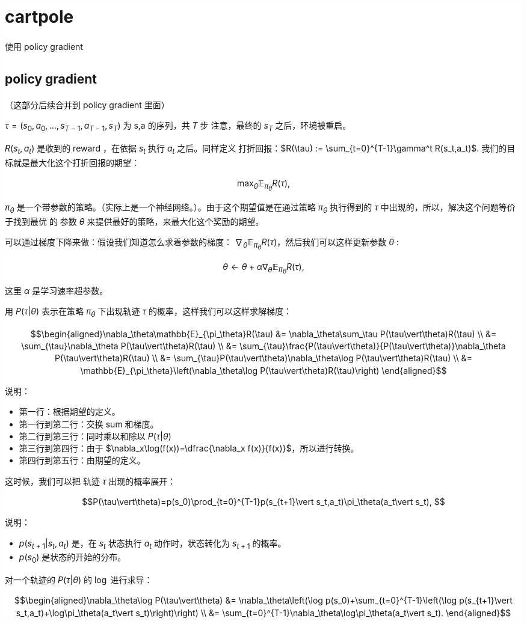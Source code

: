 
# cartpole

使用 policy gradient


## policy gradient

（这部分后续合并到 policy gradient 里面）

$\tau=(s_0,a_0,\dots,s_{T-1},a_{T-1}, s_T)$ 为 s,a 的序列，共 $T$ 步 注意，最终的 $s_T$ 之后，环境被重启。

$R(s_t,a_t)$ 是收到的 reward ，在依据  $s_t$ 执行 $a_t$ 之后。同样定义 打折回报：$R(\tau) := \sum_{t=0}^{T-1}\gamma^t R(s_t,a_t)$. 我们的目标就是最大化这个打折回报的期望：

$$ \max_\theta\mathbb{E}_{\pi_\theta}R(\tau), $$

$\pi_\theta$ 是一个带参数的策略。（实际上是一个神经网络。）。由于这个期望值是在通过策略 $\pi_\theta$ 执行得到的  $\tau$ 中出现的，所以，解决这个问题等价于找到最优 的 参数  $\theta$ 来提供最好的策略，来最大化这个奖励的期望。


可以通过梯度下降来做：假设我们知道怎么求着参数的梯度： $\nabla_\theta\mathbb{E}_{\pi_\theta}R(\tau)$，然后我们可以这样更新参数 $\theta$ :

$$ \theta\leftarrow\theta+\alpha\nabla_\theta\mathbb{E}_{\pi_\theta}R(\tau), $$

这里 $\alpha$ 是学习速率超参数。

用 $P(\tau\vert\theta)$ 表示在策略 $\pi_\theta$ 下出现轨迹 $\tau$ 的概率，这样我们可以这样求解梯度：

$$\begin{aligned}\nabla_\theta\mathbb{E}_{\pi_\theta}R(\tau) &=  \nabla_\theta\sum_\tau P(\tau\vert\theta)R(\tau) 
\\ &= \sum_{\tau}\nabla_\theta P(\tau\vert\theta)R(\tau) 
\\ &= \sum_{\tau}\frac{P(\tau\vert\theta)}{P(\tau\vert\theta)}\nabla_\theta P(\tau\vert\theta)R(\tau) 
\\ &= \sum_{\tau}P(\tau\vert\theta)\nabla_\theta\log P(\tau\vert\theta)R(\tau) 
\\ &= \mathbb{E}_{\pi_\theta}\left(\nabla_\theta\log P(\tau\vert\theta)R(\tau)\right) 
\end{aligned}$$

说明：

- 第一行：根据期望的定义。
- 第一行到第二行：交换 sum 和梯度。
- 第二行到第三行：同时乘以和除以 $P(\tau\vert\theta)$
- 第三行到第四行：由于 $\nabla_x\log(f(x))=\dfrac{\nabla_x f(x)}{f(x)}$，所以进行转换。
- 第四行到第五行：由期望的定义。

这时候，我们可以把 轨迹 $\tau$ 出现的概率展开：

$$P(\tau\vert\theta)=p(s_0)\prod_{t=0}^{T-1}p(s_{t+1}\vert s_t,a_t)\pi_\theta(a_t\vert s_t), $$


说明：

- $p(s_{t+1}\vert s_t,a_t)$ 是，在 $s_t$ 状态执行 $a_t$ 动作时，状态转化为 $s_{t+1}$ 的概率。
- $p(s_0)$ 是状态的开始的分布。

对一个轨迹的 $P(\tau\vert\theta)$ 的 $\log$ 进行求导：

$$\begin{aligned}\nabla_\theta\log P(\tau\vert\theta) &= 
\nabla_\theta\left(\log p(s_0)+\sum_{t=0}^{T-1}\left(\log p(s_{t+1}\vert s_t,a_t)+\log\pi_\theta(a_t\vert s_t)\right)\right) 
\\ &= \sum_{t=0}^{T-1}\nabla_\theta\log\pi_\theta(a_t\vert s_t).
\end{aligned}$$
